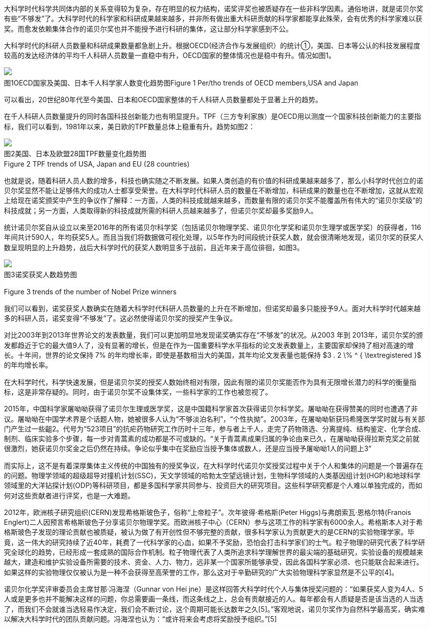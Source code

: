 大科学时代科学共同体内部的关系变得较为复杂，存在明显的权力结构，诺奖评奖也被质疑存在一些非科学因素。通俗地讲，就是诺贝尔奖有些“不够发”了。大科学时代的科学家和科研成果越来越多，并非所有做出重大科研贡献的科学家都能享此殊荣，会有优秀的科学家难以获奖。而愈发依赖集体合作的诺贝尔奖也并不能授予进行科研的集体，这让部分科学家感到不公。

大科学时代的科研人员数量和科研成果数量都急剧上升。根据OECD(经济合作与发展组织）的统计①，美国、日本等公认的科技发展程度较高的发达经济体的平均千人科研人员数量一直稳中有升，OECD国家的整体情况也是稳中有升。情况如图1。

![](images/9606724866056651dc4d53800b02f3ece9d15a80779879292b226d3518ae9379.jpg)  
图1OECD国家及美国、日本千人科学家人数变化趋势图Figure 1 Per/tho trends of OECD members,USA and Japan

可以看出，20世纪80年代至今美国、日本和OECD国家整体的千人科研人员数量都处于显著上升的趋势。

在千人科研人员数量提升的同时各国科技创新能力也有明显提升。TPF（三方专利家族）是OECD用以测度一个国家科技创新能力的主要指标，我们可以看到，1981年以来，美日欧的TPF数量总体上稳重有升。趋势如图2：

![](images/4c49bf5c9d0c0d0cefd6669769aa67c8f0f2e24f34a81243d11f91fd919a0d06.jpg)  
图2美国、日本及欧盟28国TPF数量变化趋势图  
Figure 2 TPF trends of USA, Japan and EU (28 countries)

也就是说，随着科研人员人数的增多，科技也确实随之不断发展。如果人类创造的有价值的科研成果越来越多了，那么小科学时代创立的诺贝尔奖显然不能让足够伟大的成功人士都享受荣誉。在大科学时代科研人员的数量在不断增加，科研成果的数量也在不断增加，这就从宏观上给现在诺奖颁奖中产生的争议作了解释：一方面，人类的科技成就越来越多，而数量有限的诺贝尔奖不能覆盖所有伟大的“诺贝尔奖级”的科技成就；另一方面，人类取得新的科技成就所需的科研人员越来越多了，但诺贝尔奖却最多奖励9人。

统计诺贝尔奖自从设立以来至2016年的所有诺贝尔科学奖（包括诺贝尔物理学奖、诺贝尔化学奖和诺贝尔生理学或医学奖）的获得者，116年间共计590人，年均获奖5人。而且当我们将数据做可视化处理，以5年作为时间段统计获奖人数，就会很清晰地发现，诺贝尔奖的获奖人数呈现明显的上升趋势，战后大科学时代的获奖人数明显多于战前，且近年来于高位徘徊，如图3。

![](images/802af436c26f1db1d0ac269c06721d65643004ec1577a82f199cd9954fdc6784.jpg)  
图3诺奖获奖人数趋势图

Figure 3 trends of the number of Nobel Prize winners

我们可以看到，诺奖获奖人数确实在随着大科学时代科研人员数量的上升在不断增加，但诺奖却最多只能授予9人。面对大科学时代越来越多的科研人员，诺奖变得“不够发”了。这必然使得诺贝尔奖的授奖产生争议。

对比2003年到2013年世界论文的发表数量，我们可以更加明显地发现诺奖确实存在“不够发”的状况。从2003 年到 2013年，诺贝尔奖的颁发都趋近于它的最大值9人了，没有显著的增长，但是在作为一国重要科学水平指标的论文发表数量上，主要国家却保持了相对高速的增长。十年间，世界的论文保持 $7 \%$ 的年均增长率，即使是基数相当大的美国，其年均论文发表量也能保持 $3 . 2 \% ^ { \textregistered }$ 的年均增长率。

在大科学时代，科学快速发展，但是诺贝尔奖的授奖人数始终相对有限，因此有限的诺贝尔奖能否作为具有无限增长潜力的科学的衡量指标，这是非常存疑的。同时，由于诺贝尔奖不设集体奖，一些科学家的工作也被忽视了。

2015年，中国科学家屠呦呦获得了诺贝尔生理或医学奖，这是中国籍科学家首次获得诺贝尔科学奖。屠呦呦在获得赞美的同时也遭遇了非议。屠呦呦在中国学术界是个话题人物，她被很多人认为“不够淡泊名利”，“个性执拗”。2003年，在屠呦呦斩获玛希隆医学奖时就与有关部门产生过一些齟2。代号为“523项目”的抗疟药物研究工作历时十三年，参与者上千人，走完了药物筛选、分离提纯、结构鉴定、化学合成、制剂、临床实验多个步骤，每一步对青蒿素的成功都是不可或缺的。“关于青蒿素成果归属的争论由来已久，在屠呦呦获得拉斯克奖之前就很激烈，她获诺贝尔奖金之后仍然在持续。争论似乎集中在奖励应当授予集体或数人，还是应当授予屠呦呦1人的问题上3”

而实际上，这不是有着深厚集体主义传统的中国独有的授奖争议，在大科学时代诺贝尔奖授奖过程中关于个人和集体的问题是一个普遍存在的问题。物理学领域的超级超导对撞机计划(SSC)，天文学领域的哈勃太空望远镜计划，生物科学领域的人类基因组计划(HGP)和地球科学领域里的大洋钻探计划(ODP)等科研项目，都是多国科学家共同参与、投资巨大的研究项目。这些科学研究都是个人难以单独完成的，而如何对这些贡献者进行评奖，也是一大难题。

2012年，欧洲核子研究组织(CERN)发现希格斯玻色子，俗称“上帝粒子”。次年彼得·希格斯(Peter Higgs)与弗朗索瓦·恩格尔特(Franois Englert)二人因预言希格斯玻色子分享诺贝尔物理学奖。而欧洲核子中心（CERN）参与这项工作的科学家有6000余人。希格斯本人对于希格斯玻色子发现的理论贡献也被质疑，被认为做了有开创性但不够完整的贡献，很多科学家认为贡献更大的是CERN的实验物理学家。毕竟，这一伟大的研究持续了近40年，耗费了一代科学家的心血，如果不予奖励，恐怕会打击科学家们的士气。粒子物理的研究代表了科学研究全球化的趋势，已经形成一套成熟的国际合作机制。粒子物理代表了人类所追求科学理解世界的最尖端的基础研究，实验设备的规模越来越大，建造和维护实验设备所需要的技术、资金、人力、物力，远非某一个国家所能够承受，因此各国科学家必须、也只能联合起来进行。如果这样的实验物理仅仅被认为是一种不会获得至高荣誉的工作，那么这对于辛勤研究的广大实验物理科学家显然是不公平的[4]。

诺贝尔化学奖评审委员会主席甘那·冯海涅（Gunnar von Hei jne）是这样回答大科学时代个人与集体授奖问题的：“如果获奖人变为4人、5人或是更多也并不能解决这样的问题，你总需要画一条线，而这条线之上，总会有贡献接近的人。每年都会有人质疑是否是该当选的人当选了，而我们不会就谁当选轻易作决定，我们会不断讨论，这个周期可能长达数年之久[5]。”客观地说，诺贝尔奖作为自然科学最高奖，确实难以解决大科学时代的团队贡献问题。冯海涅也认为：“或许将来会考虑将奖励授予组织。”[5]
